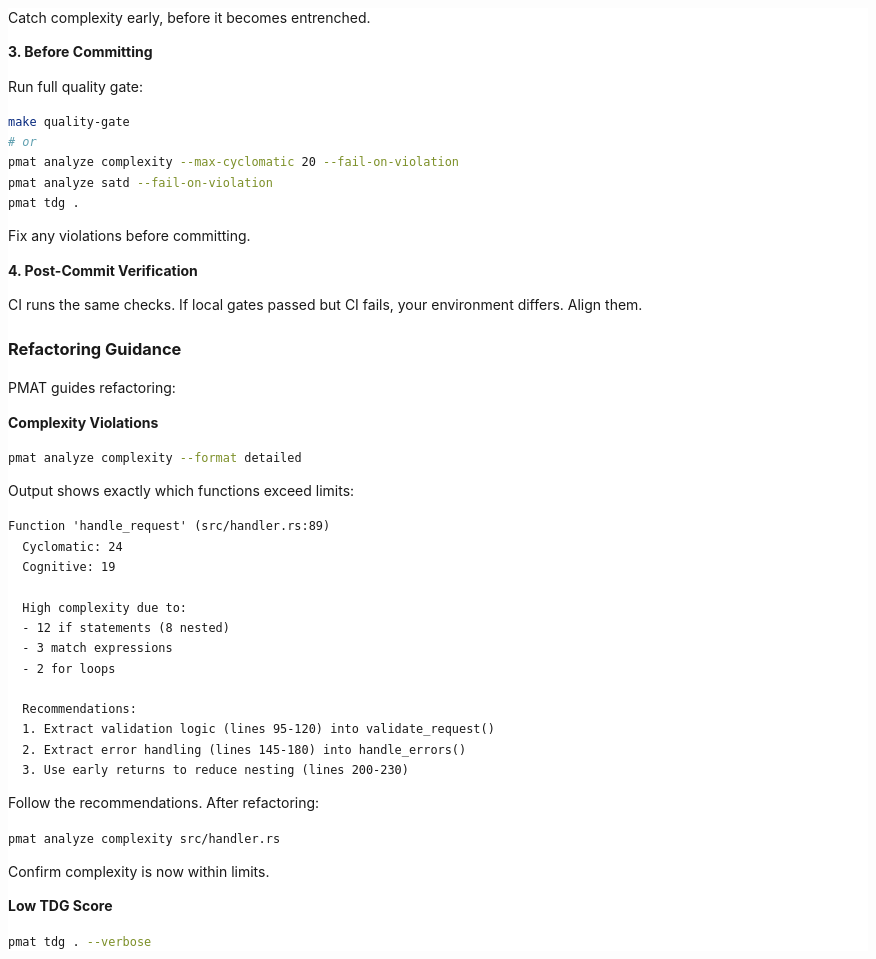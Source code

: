 Catch complexity early, before it becomes entrenched.

**3. Before Committing**

Run full quality gate:

```bash
make quality-gate
# or
pmat analyze complexity --max-cyclomatic 20 --fail-on-violation
pmat analyze satd --fail-on-violation
pmat tdg .
```

Fix any violations before committing.

**4. Post-Commit Verification**

CI runs the same checks. If local gates passed but CI fails, your environment differs. Align them.

### Refactoring Guidance

PMAT guides refactoring:

**Complexity Violations**

```bash
pmat analyze complexity --format detailed
```

Output shows exactly which functions exceed limits:

```
Function 'handle_request' (src/handler.rs:89)
  Cyclomatic: 24
  Cognitive: 19

  High complexity due to:
  - 12 if statements (8 nested)
  - 3 match expressions
  - 2 for loops

  Recommendations:
  1. Extract validation logic (lines 95-120) into validate_request()
  2. Extract error handling (lines 145-180) into handle_errors()
  3. Use early returns to reduce nesting (lines 200-230)
```

Follow the recommendations. After refactoring:

```bash
pmat analyze complexity src/handler.rs
```

Confirm complexity is now within limits.

**Low TDG Score**

```bash
pmat tdg . --verbose
```
